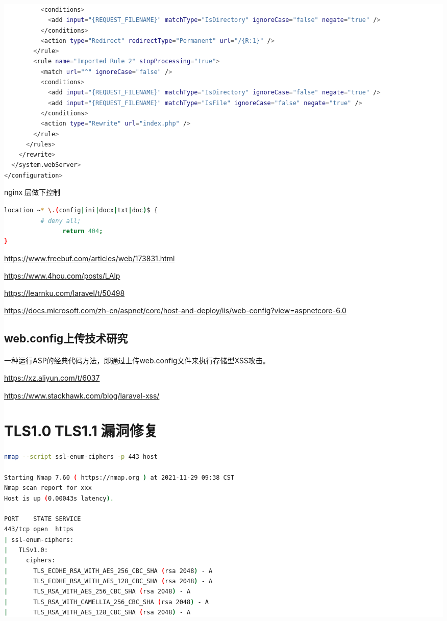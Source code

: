 ```sh
          <conditions>
            <add input="{REQUEST_FILENAME}" matchType="IsDirectory" ignoreCase="false" negate="true" />
          </conditions>
          <action type="Redirect" redirectType="Permanent" url="/{R:1}" />
        </rule>
        <rule name="Imported Rule 2" stopProcessing="true">
          <match url="^" ignoreCase="false" />
          <conditions>
            <add input="{REQUEST_FILENAME}" matchType="IsDirectory" ignoreCase="false" negate="true" />
            <add input="{REQUEST_FILENAME}" matchType="IsFile" ignoreCase="false" negate="true" />
          </conditions>
          <action type="Rewrite" url="index.php" />
        </rule>
      </rules>
    </rewrite>
  </system.webServer>
</configuration>
```

nginx 层做下控制

```sh
location ~* \.(config|ini|docx|txt|doc)$ {
          # deny all;
                return 404;
}
```

https://www.freebuf.com/articles/web/173831.html

https://www.4hou.com/posts/LAlp

https://learnku.com/laravel/t/50498

https://docs.microsoft.com/zh-cn/aspnet/core/host-and-deploy/iis/web-config?view=aspnetcore-6.0


## web.config上传技术研究

一种运行ASP的经典代码方法，即通过上传web.config文件来执行存储型XSS攻击。

https://xz.aliyun.com/t/6037

https://www.stackhawk.com/blog/laravel-xss/


# TLS1.0 TLS1.1 漏洞修复

```sh
nmap --script ssl-enum-ciphers -p 443 host

Starting Nmap 7.60 ( https://nmap.org ) at 2021-11-29 09:38 CST
Nmap scan report for xxx
Host is up (0.00043s latency).

PORT    STATE SERVICE
443/tcp open  https
| ssl-enum-ciphers: 
|   TLSv1.0: 
|     ciphers: 
|       TLS_ECDHE_RSA_WITH_AES_256_CBC_SHA (rsa 2048) - A
|       TLS_ECDHE_RSA_WITH_AES_128_CBC_SHA (rsa 2048) - A
|       TLS_RSA_WITH_AES_256_CBC_SHA (rsa 2048) - A
|       TLS_RSA_WITH_CAMELLIA_256_CBC_SHA (rsa 2048) - A
|       TLS_RSA_WITH_AES_128_CBC_SHA (rsa 2048) - A
```